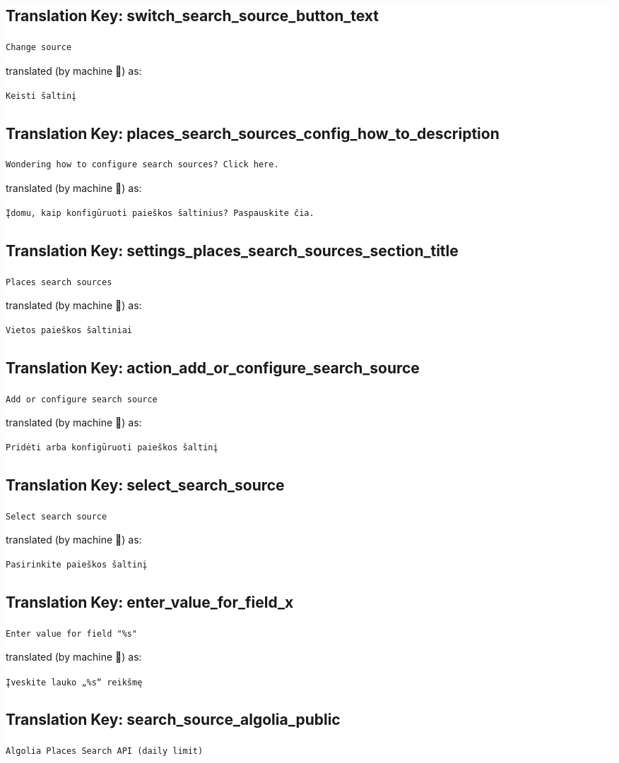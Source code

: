 
## Translation Key: switch_search_source_button_text
```
Change source
```
translated (by machine 🤖) as:
```
Keisti šaltinį
```


## Translation Key: places_search_sources_config_how_to_description
```
Wondering how to configure search sources? Click here.
```
translated (by machine 🤖) as:
```
Įdomu, kaip konfigūruoti paieškos šaltinius? Paspauskite čia.
```


## Translation Key: settings_places_search_sources_section_title
```
Places search sources
```
translated (by machine 🤖) as:
```
Vietos paieškos šaltiniai
```


## Translation Key: action_add_or_configure_search_source
```
Add or configure search source
```
translated (by machine 🤖) as:
```
Pridėti arba konfigūruoti paieškos šaltinį
```


## Translation Key: select_search_source
```
Select search source
```
translated (by machine 🤖) as:
```
Pasirinkite paieškos šaltinį
```


## Translation Key: enter_value_for_field_x
```
Enter value for field "%s"
```
translated (by machine 🤖) as:
```
Įveskite lauko „%s“ reikšmę
```


## Translation Key: search_source_algolia_public
```
Algolia Places Search API (daily limit)
```
